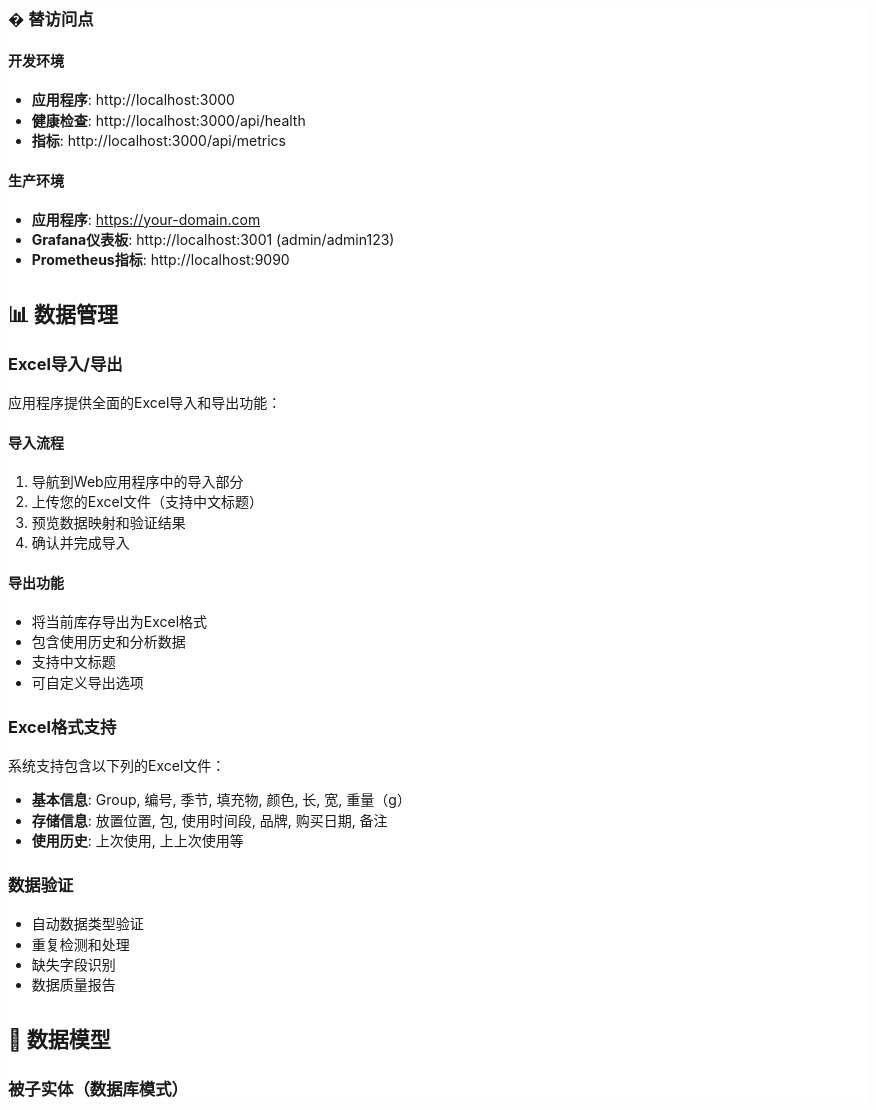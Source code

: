 ### � **替访问点**

#### 开发环境

- **应用程序**: http://localhost:3000
- **健康检查**: http://localhost:3000/api/health
- **指标**: http://localhost:3000/api/metrics

#### 生产环境

- **应用程序**: https://your-domain.com
- **Grafana仪表板**: http://localhost:3001 (admin/admin123)
- **Prometheus指标**: http://localhost:9090

## 📊 数据管理

### Excel导入/导出

应用程序提供全面的Excel导入和导出功能：

#### 导入流程

1. 导航到Web应用程序中的导入部分
2. 上传您的Excel文件（支持中文标题）
3. 预览数据映射和验证结果
4. 确认并完成导入

#### 导出功能

- 将当前库存导出为Excel格式
- 包含使用历史和分析数据
- 支持中文标题
- 可自定义导出选项

### Excel格式支持

系统支持包含以下列的Excel文件：

- **基本信息**: Group, 编号, 季节, 填充物, 颜色, 长, 宽, 重量（g）
- **存储信息**: 放置位置, 包, 使用时间段, 品牌, 购买日期, 备注
- **使用历史**: 上次使用, 上上次使用等

### 数据验证

- 自动数据类型验证
- 重复检测和处理
- 缺失字段识别
- 数据质量报告

## 🎯 数据模型

### 被子实体（数据库模式）
